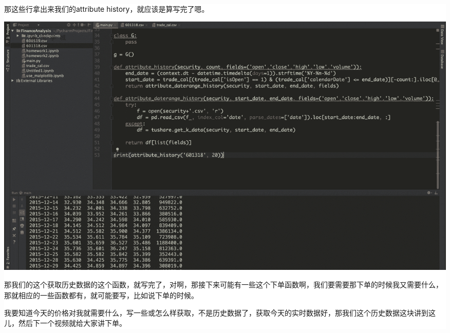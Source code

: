 那这些行拿出来我们的attribute history，就应该是算写完了嗯。

![](img/15746812af95aa6901ea32fa6e536643_111.png)

那我们的这个获取历史数据的这个函数，就写完了，对啊，那接下来可能有一些这个下单函数啊，我们要需要那下单的时候我又需要什么，那就相应的一些函数都有，就可能要写，比如说下单的时候。

我要知道今天的价格对我就需要什么，写一些或怎么样获取，不是历史数据了，获取今天的实时数据好，那我们这个历史数据这块讲到这儿，然后下一个视频就给大家讲下单。

